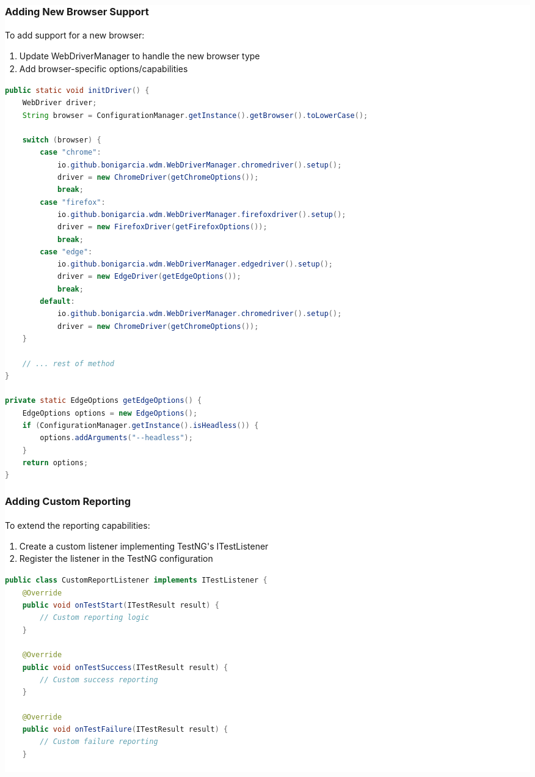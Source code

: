 ### Adding New Browser Support

To add support for a new browser:

1. Update WebDriverManager to handle the new browser type
2. Add browser-specific options/capabilities

```java
public static void initDriver() {
    WebDriver driver;
    String browser = ConfigurationManager.getInstance().getBrowser().toLowerCase();
    
    switch (browser) {
        case "chrome":
            io.github.bonigarcia.wdm.WebDriverManager.chromedriver().setup();
            driver = new ChromeDriver(getChromeOptions());
            break;
        case "firefox":
            io.github.bonigarcia.wdm.WebDriverManager.firefoxdriver().setup();
            driver = new FirefoxDriver(getFirefoxOptions());
            break;
        case "edge":
            io.github.bonigarcia.wdm.WebDriverManager.edgedriver().setup();
            driver = new EdgeDriver(getEdgeOptions());
            break;
        default:
            io.github.bonigarcia.wdm.WebDriverManager.chromedriver().setup();
            driver = new ChromeDriver(getChromeOptions());
    }
    
    // ... rest of method
}

private static EdgeOptions getEdgeOptions() {
    EdgeOptions options = new EdgeOptions();
    if (ConfigurationManager.getInstance().isHeadless()) {
        options.addArguments("--headless");
    }
    return options;
}
```

### Adding Custom Reporting

To extend the reporting capabilities:

1. Create a custom listener implementing TestNG's ITestListener
2. Register the listener in the TestNG configuration

```java
public class CustomReportListener implements ITestListener {
    @Override
    public void onTestStart(ITestResult result) {
        // Custom reporting logic
    }
    
    @Override
    public void onTestSuccess(ITestResult result) {
        // Custom success reporting
    }
    
    @Override
    public void onTestFailure(ITestResult result) {
        // Custom failure reporting
    }
    
```